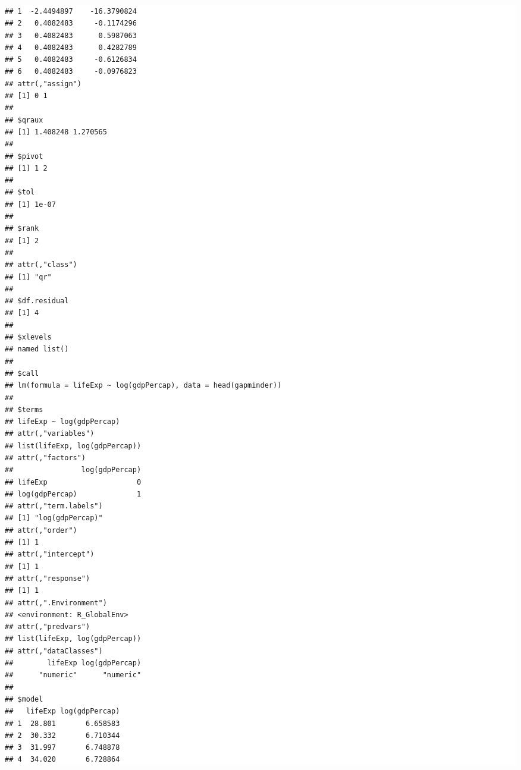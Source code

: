 ```
## 1  -2.4494897    -16.3790824
## 2   0.4082483     -0.1174296
## 3   0.4082483      0.5987063
## 4   0.4082483      0.4282789
## 5   0.4082483     -0.6126834
## 6   0.4082483     -0.0976823
## attr(,"assign")
## [1] 0 1
## 
## $qraux
## [1] 1.408248 1.270565
## 
## $pivot
## [1] 1 2
## 
## $tol
## [1] 1e-07
## 
## $rank
## [1] 2
## 
## attr(,"class")
## [1] "qr"
## 
## $df.residual
## [1] 4
## 
## $xlevels
## named list()
## 
## $call
## lm(formula = lifeExp ~ log(gdpPercap), data = head(gapminder))
## 
## $terms
## lifeExp ~ log(gdpPercap)
## attr(,"variables")
## list(lifeExp, log(gdpPercap))
## attr(,"factors")
##                log(gdpPercap)
## lifeExp                     0
## log(gdpPercap)              1
## attr(,"term.labels")
## [1] "log(gdpPercap)"
## attr(,"order")
## [1] 1
## attr(,"intercept")
## [1] 1
## attr(,"response")
## [1] 1
## attr(,".Environment")
## <environment: R_GlobalEnv>
## attr(,"predvars")
## list(lifeExp, log(gdpPercap))
## attr(,"dataClasses")
##        lifeExp log(gdpPercap) 
##      "numeric"      "numeric" 
## 
## $model
##   lifeExp log(gdpPercap)
## 1  28.801       6.658583
## 2  30.332       6.710344
## 3  31.997       6.748878
## 4  34.020       6.728864
```